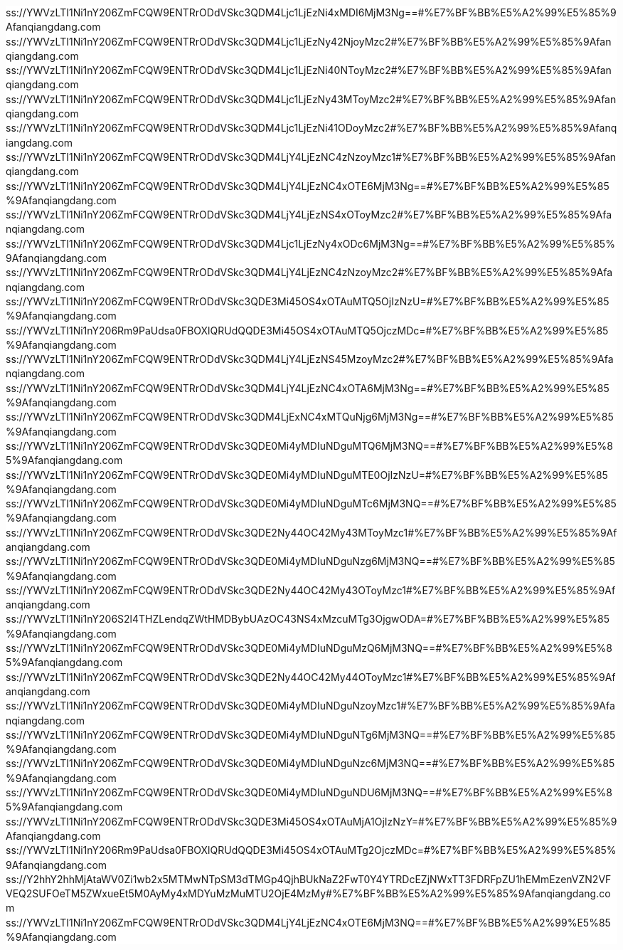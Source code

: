 ss://YWVzLTI1Ni1nY206ZmFCQW9ENTRrODdVSkc3QDM4Ljc1LjEzNi4xMDI6MjM3Ng==#%E7%BF%BB%E5%A2%99%E5%85%9Afanqiangdang.com
ss://YWVzLTI1Ni1nY206ZmFCQW9ENTRrODdVSkc3QDM4Ljc1LjEzNy42NjoyMzc2#%E7%BF%BB%E5%A2%99%E5%85%9Afanqiangdang.com
ss://YWVzLTI1Ni1nY206ZmFCQW9ENTRrODdVSkc3QDM4Ljc1LjEzNi40NToyMzc2#%E7%BF%BB%E5%A2%99%E5%85%9Afanqiangdang.com
ss://YWVzLTI1Ni1nY206ZmFCQW9ENTRrODdVSkc3QDM4Ljc1LjEzNy43MToyMzc2#%E7%BF%BB%E5%A2%99%E5%85%9Afanqiangdang.com
ss://YWVzLTI1Ni1nY206ZmFCQW9ENTRrODdVSkc3QDM4Ljc1LjEzNi41ODoyMzc2#%E7%BF%BB%E5%A2%99%E5%85%9Afanqiangdang.com
ss://YWVzLTI1Ni1nY206ZmFCQW9ENTRrODdVSkc3QDM4LjY4LjEzNC4zNzoyMzc1#%E7%BF%BB%E5%A2%99%E5%85%9Afanqiangdang.com
ss://YWVzLTI1Ni1nY206ZmFCQW9ENTRrODdVSkc3QDM4LjY4LjEzNC4xOTE6MjM3Ng==#%E7%BF%BB%E5%A2%99%E5%85%9Afanqiangdang.com
ss://YWVzLTI1Ni1nY206ZmFCQW9ENTRrODdVSkc3QDM4LjY4LjEzNS4xOToyMzc2#%E7%BF%BB%E5%A2%99%E5%85%9Afanqiangdang.com
ss://YWVzLTI1Ni1nY206ZmFCQW9ENTRrODdVSkc3QDM4Ljc1LjEzNy4xODc6MjM3Ng==#%E7%BF%BB%E5%A2%99%E5%85%9Afanqiangdang.com
ss://YWVzLTI1Ni1nY206ZmFCQW9ENTRrODdVSkc3QDM4LjY4LjEzNC4zNzoyMzc2#%E7%BF%BB%E5%A2%99%E5%85%9Afanqiangdang.com
ss://YWVzLTI1Ni1nY206ZmFCQW9ENTRrODdVSkc3QDE3Mi45OS4xOTAuMTQ5OjIzNzU=#%E7%BF%BB%E5%A2%99%E5%85%9Afanqiangdang.com
ss://YWVzLTI1Ni1nY206Rm9PaUdsa0FBOXlQRUdQQDE3Mi45OS4xOTAuMTQ5OjczMDc=#%E7%BF%BB%E5%A2%99%E5%85%9Afanqiangdang.com
ss://YWVzLTI1Ni1nY206ZmFCQW9ENTRrODdVSkc3QDM4LjY4LjEzNS45MzoyMzc2#%E7%BF%BB%E5%A2%99%E5%85%9Afanqiangdang.com
ss://YWVzLTI1Ni1nY206ZmFCQW9ENTRrODdVSkc3QDM4LjY4LjEzNC4xOTA6MjM3Ng==#%E7%BF%BB%E5%A2%99%E5%85%9Afanqiangdang.com
ss://YWVzLTI1Ni1nY206ZmFCQW9ENTRrODdVSkc3QDM4LjExNC4xMTQuNjg6MjM3Ng==#%E7%BF%BB%E5%A2%99%E5%85%9Afanqiangdang.com
ss://YWVzLTI1Ni1nY206ZmFCQW9ENTRrODdVSkc3QDE0Mi4yMDIuNDguMTQ6MjM3NQ==#%E7%BF%BB%E5%A2%99%E5%85%9Afanqiangdang.com
ss://YWVzLTI1Ni1nY206ZmFCQW9ENTRrODdVSkc3QDE0Mi4yMDIuNDguMTE0OjIzNzU=#%E7%BF%BB%E5%A2%99%E5%85%9Afanqiangdang.com
ss://YWVzLTI1Ni1nY206ZmFCQW9ENTRrODdVSkc3QDE0Mi4yMDIuNDguMTc6MjM3NQ==#%E7%BF%BB%E5%A2%99%E5%85%9Afanqiangdang.com
ss://YWVzLTI1Ni1nY206ZmFCQW9ENTRrODdVSkc3QDE2Ny44OC42My43MToyMzc1#%E7%BF%BB%E5%A2%99%E5%85%9Afanqiangdang.com
ss://YWVzLTI1Ni1nY206ZmFCQW9ENTRrODdVSkc3QDE0Mi4yMDIuNDguNzg6MjM3NQ==#%E7%BF%BB%E5%A2%99%E5%85%9Afanqiangdang.com
ss://YWVzLTI1Ni1nY206ZmFCQW9ENTRrODdVSkc3QDE2Ny44OC42My43OToyMzc1#%E7%BF%BB%E5%A2%99%E5%85%9Afanqiangdang.com
ss://YWVzLTI1Ni1nY206S2l4THZLendqZWtHMDBybUAzOC43NS4xMzcuMTg3OjgwODA=#%E7%BF%BB%E5%A2%99%E5%85%9Afanqiangdang.com
ss://YWVzLTI1Ni1nY206ZmFCQW9ENTRrODdVSkc3QDE0Mi4yMDIuNDguMzQ6MjM3NQ==#%E7%BF%BB%E5%A2%99%E5%85%9Afanqiangdang.com
ss://YWVzLTI1Ni1nY206ZmFCQW9ENTRrODdVSkc3QDE2Ny44OC42My44OToyMzc1#%E7%BF%BB%E5%A2%99%E5%85%9Afanqiangdang.com
ss://YWVzLTI1Ni1nY206ZmFCQW9ENTRrODdVSkc3QDE0Mi4yMDIuNDguNzoyMzc1#%E7%BF%BB%E5%A2%99%E5%85%9Afanqiangdang.com
ss://YWVzLTI1Ni1nY206ZmFCQW9ENTRrODdVSkc3QDE0Mi4yMDIuNDguNTg6MjM3NQ==#%E7%BF%BB%E5%A2%99%E5%85%9Afanqiangdang.com
ss://YWVzLTI1Ni1nY206ZmFCQW9ENTRrODdVSkc3QDE0Mi4yMDIuNDguNzc6MjM3NQ==#%E7%BF%BB%E5%A2%99%E5%85%9Afanqiangdang.com
ss://YWVzLTI1Ni1nY206ZmFCQW9ENTRrODdVSkc3QDE0Mi4yMDIuNDguNDU6MjM3NQ==#%E7%BF%BB%E5%A2%99%E5%85%9Afanqiangdang.com
ss://YWVzLTI1Ni1nY206ZmFCQW9ENTRrODdVSkc3QDE3Mi45OS4xOTAuMjA1OjIzNzY=#%E7%BF%BB%E5%A2%99%E5%85%9Afanqiangdang.com
ss://YWVzLTI1Ni1nY206Rm9PaUdsa0FBOXlQRUdQQDE3Mi45OS4xOTAuMTg2OjczMDc=#%E7%BF%BB%E5%A2%99%E5%85%9Afanqiangdang.com
ss://Y2hhY2hhMjAtaWV0Zi1wb2x5MTMwNTpSM3dTMGp4QjhBUkNaZ2FwT0Y4YTRDcEZjNWxTT3FDRFpZU1hEMmEzenVZN2VFVEQ2SUFOeTM5ZWxueEt5M0AyMy4xMDYuMzMuMTU2OjE4MzMy#%E7%BF%BB%E5%A2%99%E5%85%9Afanqiangdang.com
ss://YWVzLTI1Ni1nY206ZmFCQW9ENTRrODdVSkc3QDM4LjY4LjEzNC4xOTE6MjM3NQ==#%E7%BF%BB%E5%A2%99%E5%85%9Afanqiangdang.com